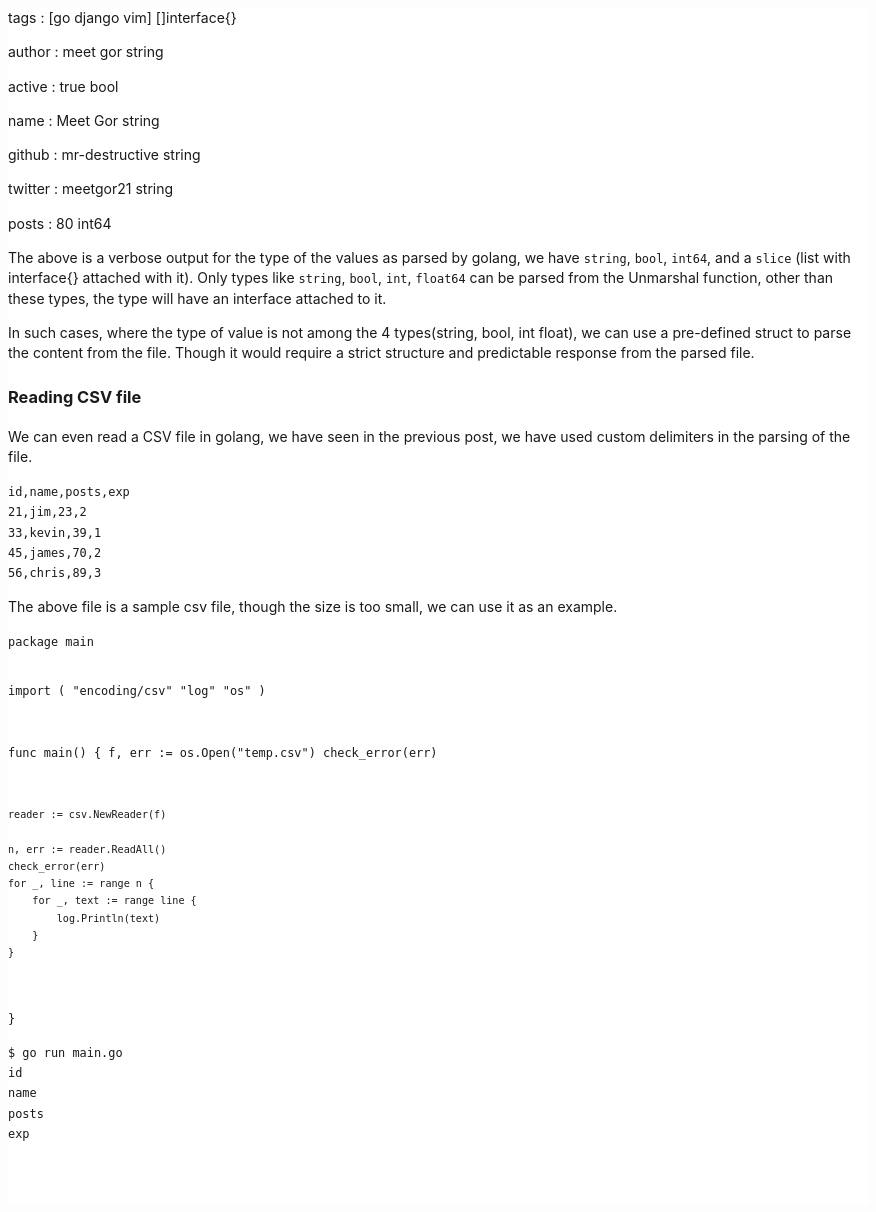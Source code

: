 tags : [go django vim]
[]interface{}

author : meet gor
string

active : true
bool

name : Meet Gor
string

github : mr-destructive
string

twitter : meetgor21
string

posts : 80
int64
</code></pre>
<p>The above is a verbose output for the type of the values as parsed by golang, we have <code>string</code>, <code>bool</code>, <code>int64</code>, and a <code>slice</code> (list with interface{} attached with it). Only types like <code>string</code>, <code>bool</code>, <code>int</code>, <code>float64</code> can be parsed from the Unmarshal function, other than these types, the type will have an interface attached to it.</p>
<p>In such cases, where the type of value is not among the 4 types(string, bool, int float), we can use a pre-defined struct to parse the content from the file. Though it would require a strict structure and predictable response from the parsed file.</p>
<h3>Reading CSV file</h3>
<p>We can even read a CSV file in golang, we have seen in the previous post, we have used custom delimiters in the parsing of the file.</p>
<pre><code class="language-csv">id,name,posts,exp
21,jim,23,2
33,kevin,39,1
45,james,70,2
56,chris,89,3
</code></pre>
<p>The above file is a sample csv file, though the size is too small, we can use it as an example.</p>
<pre><code class="language-go">package main

import (
	&quot;encoding/csv&quot;
    &quot;log&quot;
    &quot;os&quot;
)

func main() {
	f, err := os.Open(&quot;temp.csv&quot;)
	check_error(err)

	reader := csv.NewReader(f)

	n, err := reader.ReadAll()
	check_error(err)
	for _, line := range n {
		for _, text := range line {
			log.Println(text)
		}
	}
}
</code></pre>
<pre><code>$ go run main.go
id
name
posts
exp